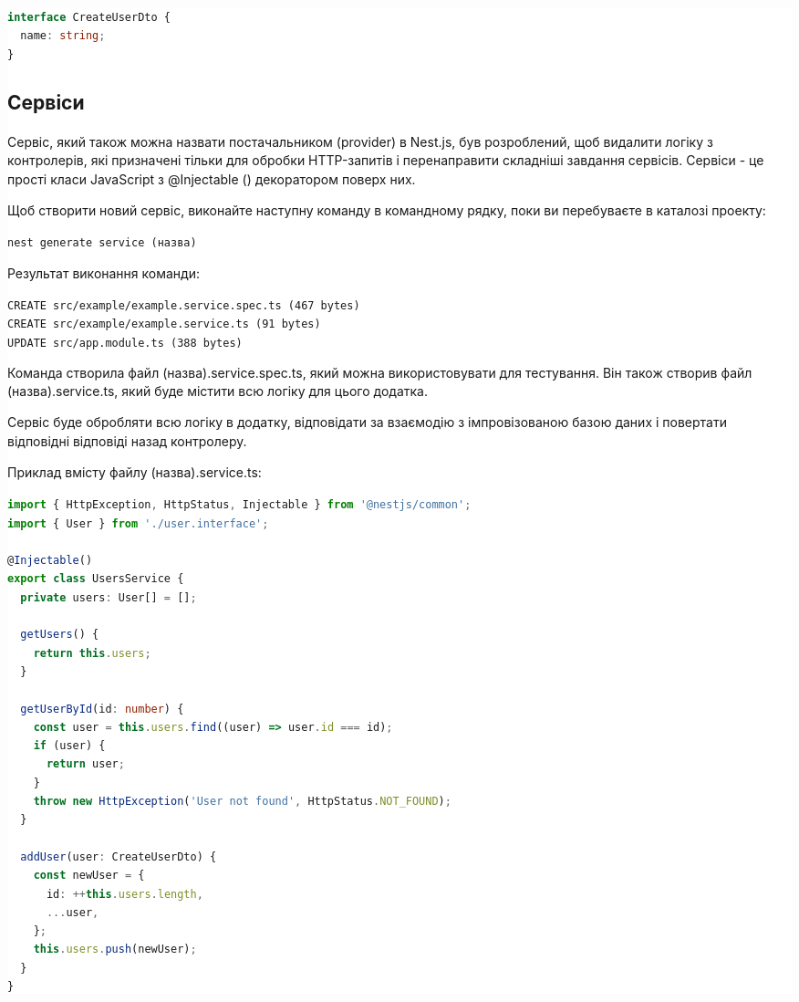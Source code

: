 ```ts
interface CreateUserDto {
  name: string;
}
```

## Сервіси

Сервіс, який також можна назвати постачальником (provider) в Nest.js, був розроблений, щоб видалити логіку з контролерів, які призначені тільки для обробки HTTP-запитів і перенаправити складніші завдання сервісів. Сервіси - це прості класи JavaScript з @Injectable () декоратором поверх них. 

Щоб створити новий сервіс, виконайте наступну команду в командному рядку, поки ви перебуваєте в каталозі проекту:

```
nest generate service (назва)
```

Результат виконання команди:

```console
CREATE src/example/example.service.spec.ts (467 bytes)
CREATE src/example/example.service.ts (91 bytes)
UPDATE src/app.module.ts (388 bytes)
```

Команда створила файл (назва).service.spec.ts, який можна використовувати для тестування. Він також створив файл (назва).service.ts, який буде містити всю логіку для цього додатка.

Сервіс буде обробляти всю логіку в додатку, відповідати за взаємодію з імпровізованою базою даних і повертати відповідні відповіді назад контролеру.

Приклад вмісту файлу (назва).service.ts:

```ts
import { HttpException, HttpStatus, Injectable } from '@nestjs/common';
import { User } from './user.interface';

@Injectable()
export class UsersService {
  private users: User[] = [];

  getUsers() {
    return this.users;
  }

  getUserById(id: number) {
    const user = this.users.find((user) => user.id === id);
    if (user) {
      return user;
    }
    throw new HttpException('User not found', HttpStatus.NOT_FOUND);
  }

  addUser(user: CreateUserDto) {
    const newUser = {
      id: ++this.users.length,
      ...user,
    };
    this.users.push(newUser);
  }
}
```
